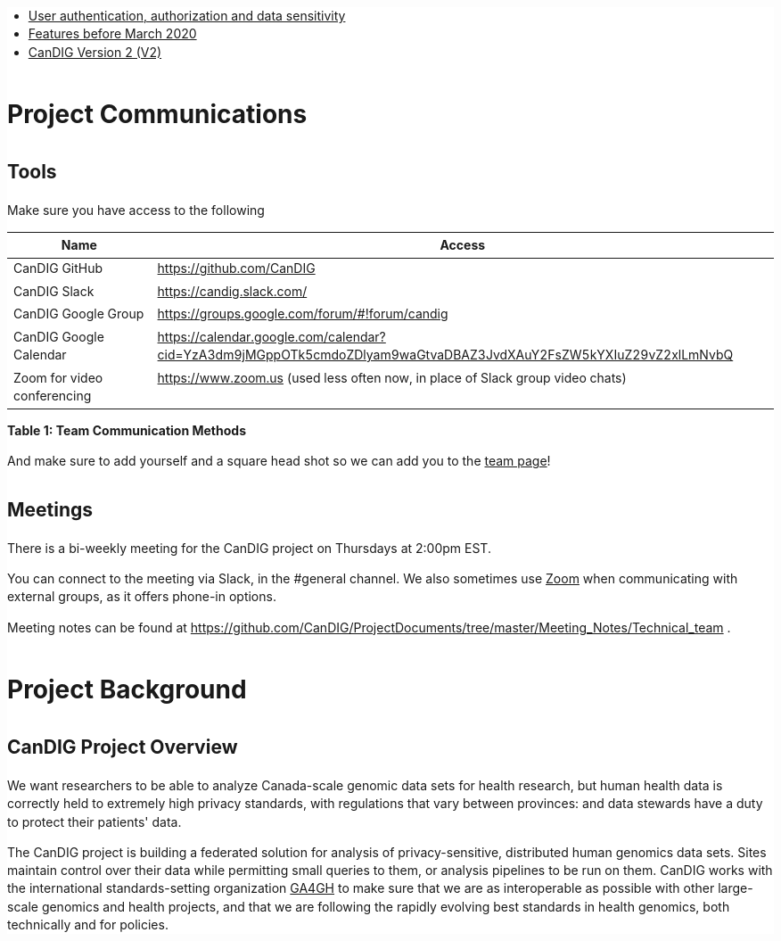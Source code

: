   - [User authentication, authorization and data sensitivity](#user-authentication-authorization-and-data-sensitivity)
  - [Features before March 2020](#features-before-march-2020)
  - [CanDIG Version 2 (V2)](#candig-version-2-v2)

# Project Communications

## Tools

Make sure you have access to the following

  Name | Access
  -----|--------
  CanDIG GitHub | <https://github.com/CanDIG>
  CanDIG Slack  | <https://candig.slack.com/>
  CanDIG Google Group | <https://groups.google.com/forum/#!forum/candig>
  CanDIG Google Calendar | <https://calendar.google.com/calendar?cid=YzA3dm9jMGppOTk5cmdoZDlyam9waGtvaDBAZ3JvdXAuY2FsZW5kYXIuZ29vZ2xlLmNvbQ>
  Zoom for video conferencing | <https://www.zoom.us> (used less often now, in place of Slack group video chats)

**Table 1: Team Communication Methods**

And make sure to add yourself and a square head shot so we can add you to the [team page](https://www.distributedgenomics.ca/team.html)!

## Meetings

There is a bi-weekly meeting for the CanDIG project on Thursdays at 2:00pm EST.

You can connect to the meeting via Slack, in the #general channel.  We also
sometimes use [Zoom](http://zoom.us) when communicating with external groups, as
it offers phone-in options. 

Meeting notes can be found at https://github.com/CanDIG/ProjectDocuments/tree/master/Meeting_Notes/Technical_team .

# Project Background

## CanDIG Project Overview

We want researchers to be able to analyze Canada-scale genomic data
sets for health research, but human health data is correctly held to
extremely high privacy standards, with regulations that vary between
provinces: and data stewards have a duty to protect their patients' data.

The CanDIG project is building a federated solution for analysis of
privacy-sensitive, distributed human genomics data sets.  Sites maintain
control over their data while permitting small queries to them, or analysis
pipelines to be run on them.  CanDIG works with the international
standards-setting organization [GA4GH](http://ga4gh.org) 
to make sure that we are as interoperable as possible with other
large-scale genomics and health projects, and that we are following 
the rapidly evolving best standards in health genomics, both technically
and for policies.
